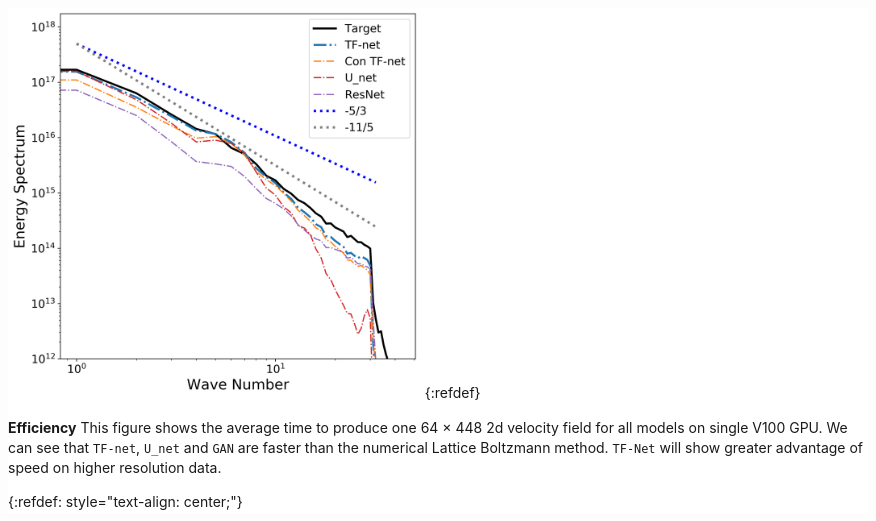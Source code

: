   <img src="/assets/2020-08-23-TF-Net/spec_ci_square.png" width="48%" style="margin: 0 auto">
</div>
{:refdef}
<br/>

$\textbf{Efficiency}$ This figure shows the average time to produce one 64 × 448 2d velocity field for all models on single V100 GPU. We can see that $\texttt{TF-net}$, $\texttt{U_net}$ and $\texttt{GAN}$ are faster than the numerical Lattice Boltzmann method. $\texttt{TF-Net}$ will show greater advantage of speed on higher resolution data.

{:refdef: style="text-align: center;"}
<div>